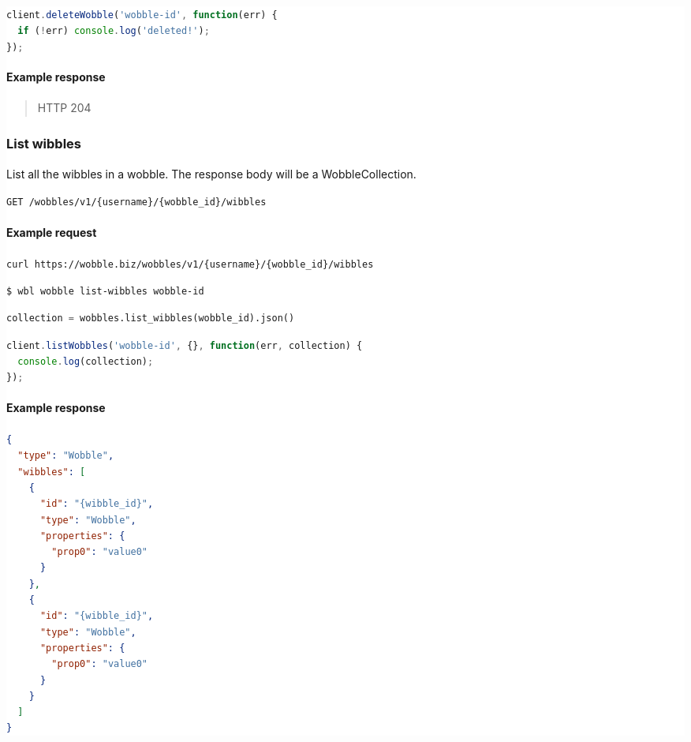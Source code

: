 ```javascript
client.deleteWobble('wobble-id', function(err) {
  if (!err) console.log('deleted!');
});
```

#### Example response

> HTTP 204

### List wibbles

List all the wibbles in a wobble. The response body will be a
WobbleCollection.

```endpoint
GET /wobbles/v1/{username}/{wobble_id}/wibbles
```

#### Example request

```curl
curl https://wobble.biz/wobbles/v1/{username}/{wobble_id}/wibbles
```

```bash
$ wbl wobble list-wibbles wobble-id
```

```python
collection = wobbles.list_wibbles(wobble_id).json()
```

```javascript
client.listWobbles('wobble-id', {}, function(err, collection) {
  console.log(collection);
});
```

#### Example response

```json
{
  "type": "Wobble",
  "wibbles": [
    {
      "id": "{wibble_id}",
      "type": "Wobble",
      "properties": {
        "prop0": "value0"
      }
    },
    {
      "id": "{wibble_id}",
      "type": "Wobble",
      "properties": {
        "prop0": "value0"
      }
    }
  ]
}
```
